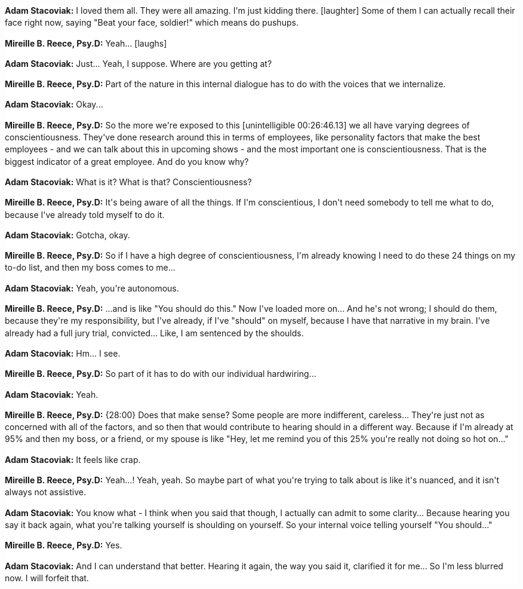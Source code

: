 **Adam Stacoviak:** I loved them all. They were all amazing. I'm just kidding there. \[laughter\] Some of them I can actually recall their face right now, saying "Beat your face, soldier!" which means do pushups.

**Mireille B. Reece, Psy.D:** Yeah... \[laughs\]

**Adam Stacoviak:** Just... Yeah, I suppose. Where are you getting at?

**Mireille B. Reece, Psy.D:** Part of the nature in this internal dialogue has to do with the voices that we internalize.

**Adam Stacoviak:** Okay...

**Mireille B. Reece, Psy.D:** So the more we're exposed to this \[unintelligible 00:26:46.13\] we all have varying degrees of conscientiousness. They've done research around this in terms of employees, like personality factors that make the best employees - and we can talk about this in upcoming shows - and the most important one is conscientiousness. That is the biggest indicator of a great employee. And do you know why?

**Adam Stacoviak:** What is it? What is that? Conscientiousness?

**Mireille B. Reece, Psy.D:** It's being aware of all the things. If I'm conscientious, I don't need somebody to tell me what to do, because I've already told myself to do it.

**Adam Stacoviak:** Gotcha, okay.

**Mireille B. Reece, Psy.D:** So if I have a high degree of conscientiousness, I'm already knowing I need to do these 24 things on my to-do list, and then my boss comes to me...

**Adam Stacoviak:** Yeah, you're autonomous.

**Mireille B. Reece, Psy.D:** ...and is like "You should do this." Now I've loaded more on... And he's not wrong; I should do them, because they're my responsibility, but I've already, if I've "should" on myself, because I have that narrative in my brain. I've already had a full jury trial, convicted... Like, I am sentenced by the shoulds.

**Adam Stacoviak:** Hm... I see.

**Mireille B. Reece, Psy.D:** So part of it has to do with our individual hardwiring...

**Adam Stacoviak:** Yeah.

**Mireille B. Reece, Psy.D:** \{28:00\} Does that make sense? Some people are more indifferent, careless... They're just not as concerned with all of the factors, and so then that would contribute to hearing should in a different way. Because if I'm already at 95% and then my boss, or a friend, or my spouse is like "Hey, let me remind you of this 25% you're really not doing so hot on..."

**Adam Stacoviak:** It feels like crap.

**Mireille B. Reece, Psy.D:** Yeah...! Yeah, yeah. So maybe part of what you're trying to talk about is like it's nuanced, and it isn't always not assistive.

**Adam Stacoviak:** You know what - I think when you said that though, I actually can admit to some clarity... Because hearing you say it back again, what you're talking yourself is shoulding on yourself. So your internal voice telling yourself "You should..."

**Mireille B. Reece, Psy.D:** Yes.

**Adam Stacoviak:** And I can understand that better. Hearing it again, the way you said it, clarified it for me... So I'm less blurred now. I will forfeit that.
